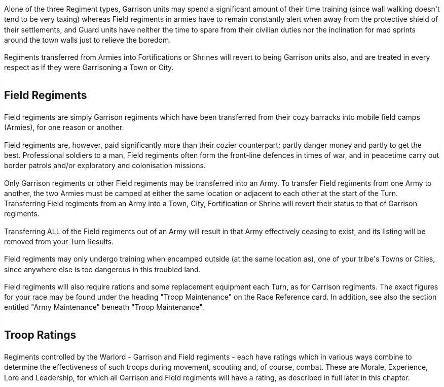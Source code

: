 Alone of the three Regiment types, Garrison units may spend a significant amount of their time training (since wall
walking doesn't tend to be very taxing) whereas Field regiments in armies have to remain constantly alert when away from
the protective shield of their settlements, and Guard units have neither the time to spare from their civilian duties
nor the inclination for mad sprints around the town walls just to relieve the boredom.

Regiments transferred from Armies into Fortifications or Shrines will revert to being Garrison units also, and are
treated in every respect as if they were Garrisoning a Town or City.

## Field Regiments

Field regiments are simply Garrison regiments which have been transferred from their cozy barracks into mobile field
camps (Armies), for one reason or another.

Field regiments are, however, paid significantly more than their cozier counterpart; partly danger money and partly to
get the best. Professional soldiers to a man, Field regiments often form the front-line defences in times of war, and in
peacetime carry out border patrols and/or exploratory and colonisation missions.

Only Garrison regiments or other Field regiments may be transferred into an Army. To transfer Field regiments from one
Army to another, the two Armies must be camped at either the same location or adjacent to each other at the start of the
Turn. Transferring Field regiments from an Army into a Town, City, Fortification or Shrine will revert their status to
that of Garrison regiments.

Transferring ALL of the Field regiments out of an Army will result in that Army effectively ceasing to exist, and its
listing will be removed from your Turn Results.

Field regiments may only undergo training when encamped outside (at the same location as), one of your tribe's Towns or
Cities, since anywhere else is too dangerous in this troubled land.

Field regiments will also require rations and some replacement equipment each Turn, as for Carrison regiments. The exact
figures for your race may be found under the heading "Troop Maintenance" on the Race Reference card. In addition, see
also the section entitled "Army Maintenance" beneath "Troop Maintenance".

## Troop Ratings

Regiments controlled by the Warlord - Garrison and Field regiments - each have ratings which in various ways combine to
determine the effectiveness of such troops during movement, scouting and, of course, combat. These are Morale,
Experience, Lore and Leadership, for which all Garrison and Field regiments will have a rating, as described in full
later in this chapter.
